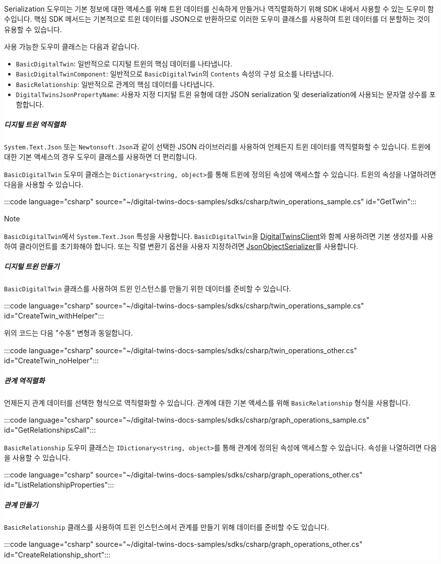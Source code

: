 Serialization 도우미는 기본 정보에 대한 액세스를 위해 트윈 데이터를 신속하게 만들거나 역직렬화하기 위해 SDK 내에서 사용할 수 있는 도우미 함수입니다. 핵심 SDK 메서드는 기본적으로 트윈 데이터를 JSON으로 반환하므로 이러한 도우미 클래스를 사용하여 트윈 데이터를 더 분할하는 것이 유용할 수 있습니다.

사용 가능한 도우미 클래스는 다음과 같습니다.
* `BasicDigitalTwin`: 일반적으로 디지털 트윈의 핵심 데이터를 나타냅니다.
* `BasicDigitalTwinComponent`: 일반적으로 `BasicDigitalTwin`의 `Contents` 속성의 구성 요소를 나타냅니다.
* `BasicRelationship`: 일반적으로 관계의 핵심 데이터를 나타냅니다.
* `DigitalTwinsJsonPropertyName`: 사용자 지정 디지털 트윈 유형에 대한 JSON serialization 및 deserialization에 사용되는 문자열 상수를 포함합니다.

##### <a name="deserialize-a-digital-twin"></a>디지털 트윈 역직렬화

`System.Text.Json` 또는 `Newtonsoft.Json`과 같이 선택한 JSON 라이브러리를 사용하여 언제든지 트윈 데이터를 역직렬화할 수 있습니다. 트윈에 대한 기본 액세스의 경우 도우미 클래스를 사용하면 더 편리합니다.

`BasicDigitalTwin` 도우미 클래스는 `Dictionary<string, object>`를 통해 트윈에 정의된 속성에 액세스할 수 있습니다. 트윈의 속성을 나열하려면 다음을 사용할 수 있습니다.

:::code language="csharp" source="~/digital-twins-docs-samples/sdks/csharp/twin_operations_sample.cs" id="GetTwin":::

> [!NOTE]
> `BasicDigitalTwin`에서 `System.Text.Json` 특성을 사용합니다. `BasicDigitalTwin`을 [DigitalTwinsClient](/dotnet/api/azure.digitaltwins.core.digitaltwinsclient?view=azure-dotnet&preserve-view=true)와 함께 사용하려면 기본 생성자를 사용하여 클라이언트를 초기화해야 합니다. 또는 직렬 변환기 옵션을 사용자 지정하려면 [JsonObjectSerializer](/dotnet/api/azure.core.serialization.jsonobjectserializer?view=azure-dotnet&preserve-view=true)를 사용합니다.

##### <a name="create-a-digital-twin"></a>디지털 트윈 만들기

`BasicDigitalTwin` 클래스를 사용하여 트윈 인스턴스를 만들기 위한 데이터를 준비할 수 있습니다.

:::code language="csharp" source="~/digital-twins-docs-samples/sdks/csharp/twin_operations_sample.cs" id="CreateTwin_withHelper":::

위의 코드는 다음 "수동" 변형과 동일합니다.

:::code language="csharp" source="~/digital-twins-docs-samples/sdks/csharp/twin_operations_other.cs" id="CreateTwin_noHelper":::

##### <a name="deserialize-a-relationship"></a>관계 역직렬화

언제든지 관계 데이터를 선택한 형식으로 역직렬화할 수 있습니다. 관계에 대한 기본 액세스를 위해 `BasicRelationship` 형식을 사용합니다.

:::code language="csharp" source="~/digital-twins-docs-samples/sdks/csharp/graph_operations_sample.cs" id="GetRelationshipsCall":::

`BasicRelationship` 도우미 클래스는 `IDictionary<string, object>`를 통해 관계에 정의된 속성에 액세스할 수 있습니다. 속성을 나열하려면 다음을 사용할 수 있습니다.

:::code language="csharp" source="~/digital-twins-docs-samples/sdks/csharp/graph_operations_other.cs" id="ListRelationshipProperties":::

##### <a name="create-a-relationship"></a>관계 만들기

`BasicRelationship` 클래스를 사용하여 트윈 인스턴스에서 관계를 만들기 위해 데이터를 준비할 수도 있습니다.

:::code language="csharp" source="~/digital-twins-docs-samples/sdks/csharp/graph_operations_other.cs" id="CreateRelationship_short":::
